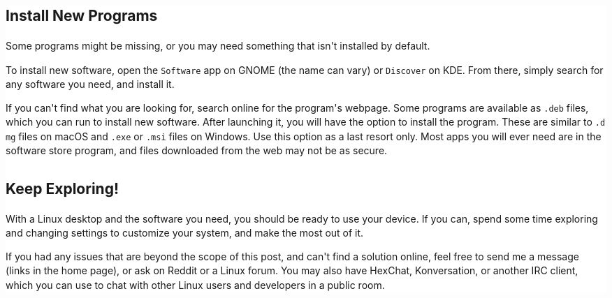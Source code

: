 ## Install New Programs

Some programs might be missing, or you may need something that isn't installed by default.

To install new software, open the `Software` app on GNOME (the name can vary) or `Discover` on KDE. From there, simply search for any software you need, and install it.

If you can't find what you are looking for, search online for the program's webpage. Some programs are available as `.deb` files, which you can run to install new software. After launching it, you will have the option to install the program. These are similar to `.dmg` files on macOS and `.exe` or `.msi` files on Windows. Use this option as a last resort only. Most apps you will ever need are in the software store program, and files downloaded from the web may not be as secure.

## Keep Exploring!

With a Linux desktop and the software you need, you should be ready to use your device. If you can, spend some time exploring and changing settings to customize your system, and make the most out of it.

If you had any issues that are beyond the scope of this post, and can't find a solution online, feel free to send me a message (links in the home page), or ask on Reddit or a Linux forum. You may also have HexChat, Konversation, or another IRC client, which you can use to chat with other Linux users and developers in a public room.
